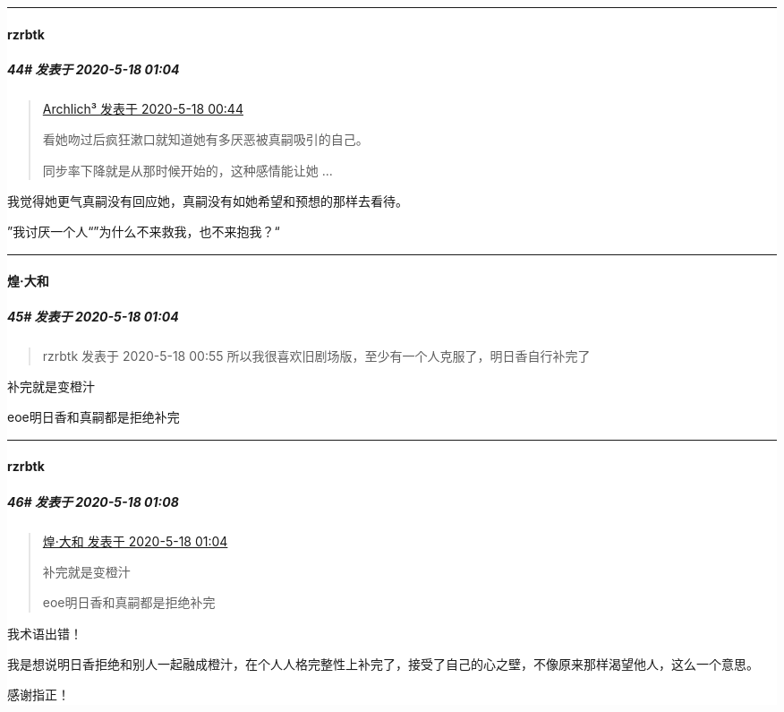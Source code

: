 *****

####  rzrbtk  
##### 44#       发表于 2020-5-18 01:04



<blockquote><a href="httphttps://bbs.saraba1st.com/2b/forum.php?mod=redirect&amp;goto=findpost&amp;pid=47458437&amp;ptid=1935755" target="_blank">Archlich³ 发表于 2020-5-18 00:44</a>

看她吻过后疯狂漱口就知道她有多厌恶被真嗣吸引的自己。


同步率下降就是从那时候开始的，这种感情能让她 ...</blockquote>
我觉得她更气真嗣没有回应她，真嗣没有如她希望和预想的那样去看待。

”我讨厌一个人“”为什么不来救我，也不来抱我？“







*****

####  煌·大和  
##### 45#       发表于 2020-5-18 01:04



<blockquote>rzrbtk 发表于 2020-5-18 00:55
所以我很喜欢旧剧场版，至少有一个人克服了，明日香自行补完了</blockquote>
补完就是变橙汁

eoe明日香和真嗣都是拒绝补完







*****

####  rzrbtk  
##### 46#       发表于 2020-5-18 01:08



<blockquote><a href="httphttps://bbs.saraba1st.com/2b/forum.php?mod=redirect&amp;goto=findpost&amp;pid=47458570&amp;ptid=1935755" target="_blank">煌·大和 发表于 2020-5-18 01:04</a>

补完就是变橙汁

eoe明日香和真嗣都是拒绝补完</blockquote>
我术语出错！

我是想说明日香拒绝和别人一起融成橙汁，在个人人格完整性上补完了，接受了自己的心之壁，不像原来那样渴望他人，这么一个意思。

感谢指正！





